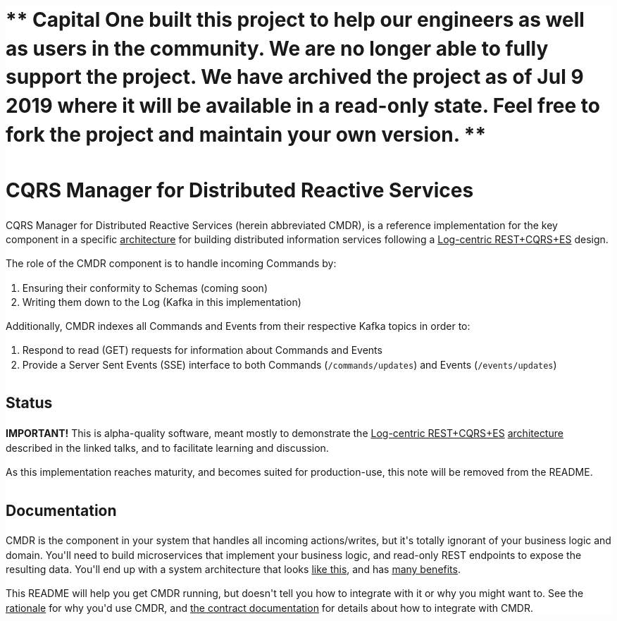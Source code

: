 # ** Capital One built this project to help our engineers as well as users in the community. We are no longer able to fully support the project. We have archived the project as of Jul 9 2019 where it will be available in a read-only state. Feel free to fork the project and maintain your own version. **

# CQRS Manager for Distributed Reactive Services

CQRS Manager for Distributed Reactive Services (herein abbreviated
CMDR), is a reference implementation for the key component in a
specific [architecture](./doc/architecture.png) for building
distributed information services following a
[Log-centric REST+CQRS+ES](https://speakerdeck.com/bobbycalderwood/commander-better-distributed-applications-through-cqrs-event-sourcing-and-immutable-logs)
design.

The role of the CMDR component is to handle incoming Commands by:

1. Ensuring their conformity to Schemas (coming soon)
2. Writing them down to the Log (Kafka in this implementation)

Additionally, CMDR indexes all Commands and Events from their respective Kafka topics in order to:

1. Respond to read (GET) requests for information about Commands and Events
2. Provide a Server Sent Events (SSE) interface to both Commands (`/commands/updates`) and Events (`/events/updates`)

## Status

**IMPORTANT!** This is alpha-quality software, meant mostly to
demonstrate the
[Log-centric REST+CQRS+ES](https://speakerdeck.com/bobbycalderwood/commander-better-distributed-applications-through-cqrs-event-sourcing-and-immutable-logs)
[architecture](./doc/architecture.png) described in the linked talks, and
to facilitate learning and discussion.

As this implementation reaches maturity, and becomes suited for
production-use, this note will be removed from the README.

## Documentation

CMDR is the component in your system that handles all incoming
actions/writes, but it's totally ignorant of your business logic and
domain. You'll need to build microservices that implement your
business logic, and read-only REST endpoints to expose the resulting
data.  You'll end up with a system architecture that looks
[like this](./doc/architecture.png), and has
[many benefits](./doc/rationale.md).

This README will help you get CMDR running, but doesn't tell you how
to integrate with it or why you might want to.  See the
[rationale](./doc/rationale.md) for why you'd use CMDR, and
[the contract documentation](./doc/using.md) for details about how to
integrate with CMDR.
